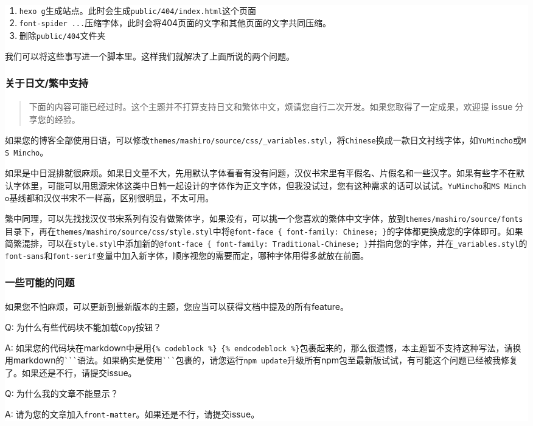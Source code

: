 1. `hexo g`生成站点。此时会生成`public/404/index.html`这个页面
2. `font-spider ...`压缩字体，此时会将404页面的文字和其他页面的文字共同压缩。
3. 删除`public/404`文件夹

我们可以将这些事写进一个脚本里。这样我们就解决了上面所说的两个问题。

### 关于日文/繁中支持

> 下面的内容可能已经过时。这个主题并不打算支持日文和繁体中文，烦请您自行二次开发。如果您取得了一定成果，欢迎提 issue 分享您的经验。

如果您的博客全部使用日语，可以修改`themes/mashiro/source/css/_variables.styl`，将`Chinese`换成一款日文衬线字体，如`YuMincho`或`MS Mincho`。

如果是中日混排就很麻烦。如果日文量不大，先用默认字体看看有没有问题，汉仪书宋里有平假名、片假名和一些汉字。如果有些字不在默认字体里，可能可以用思源宋体这类中日韩一起设计的字体作为正文字体，但我没试过，您有这种需求的话可以试试。`YuMincho`和`MS Mincho`基线都和汉仪书宋不一样高，区别很明显，不太可用。

繁中同理，可以先找找汉仪书宋系列有没有做繁体字，如果没有，可以挑一个您喜欢的繁体中文字体，放到`themes/mashiro/source/fonts`目录下，再在`themes/mashiro/source/css/style.styl`中将`@font-face { font-family: Chinese; }`的字体都更换成您的字体即可。如果简繁混排，可以在`style.styl`中添加新的`@font-face { font-family: Traditional-Chinese; }`并指向您的字体，并在`_variables.styl`的`font-sans`和`font-serif`变量中加入新字体，顺序视您的需要而定，哪种字体用得多就放在前面。

### 一些可能的问题

如果您不怕麻烦，可以更新到最新版本的主题，您应当可以获得文档中提及的所有feature。

Q: 为什么有些代码块不能加载`Copy`按钮？

A: 如果您的代码块在markdown中是用`{% codeblock %} {% endcodeblock %}`包裹起来的，那么很遗憾，本主题暂不支持这种写法，请换用markdown的`` ``` ``语法。如果确实是使用`` ``` ``包裹的，请您运行`npm update`升级所有npm包至最新版试试，有可能这个问题已经被我修复了。如果还是不行，请提交issue。

Q: 为什么我的文章不能显示？

A: 请为您的文章加入`front-matter`。如果还是不行，请提交issue。